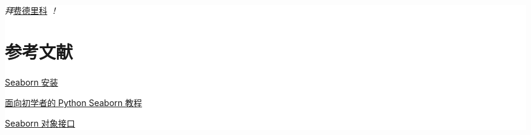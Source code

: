 *拜*[费德里科](https://medium.com/u/cfab8f825ee8?source=post_page-----1a8c6d1889b5--------------------------------) *！*

# **参考文献**

[Seaborn 安装](https://seaborn.pydata.org/installing.html)

[面向初学者的 Python Seaborn 教程](https://www.mygreatlearning.com/blog/seaborn-tutorial/)

[Seaborn 对象接口](https://seaborn.pydata.org/api.html)